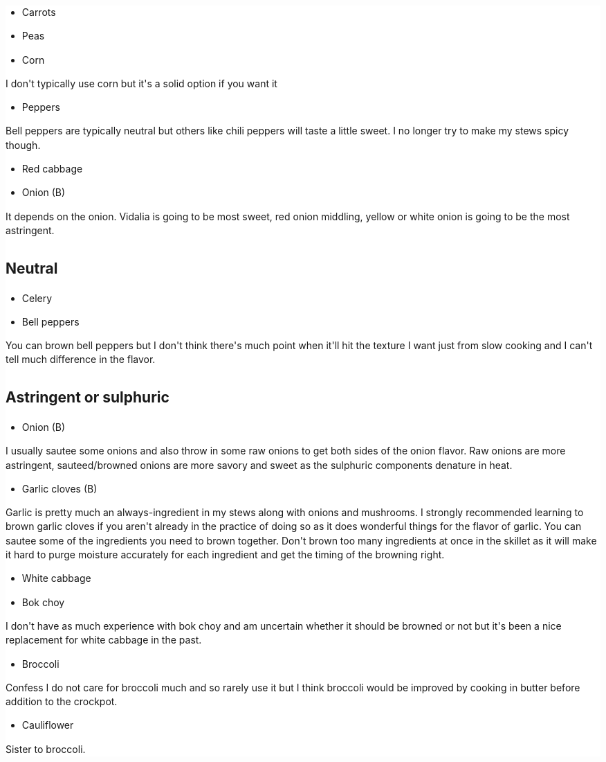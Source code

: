 - Carrots

- Peas

- Corn

I don't typically use corn but it's a solid option if you want it

- Peppers

Bell peppers are typically neutral but others like chili peppers will taste a little sweet. I no longer try to make my stews spicy though.

- Red cabbage

- Onion (B)

It depends on the onion. Vidalia is going to be most sweet, red onion middling, yellow or white onion is going to be the most astringent.

## Neutral

- Celery

- Bell peppers

You can brown bell peppers but I don't think there's much point when it'll hit the texture I want just from slow cooking and I can't tell much difference in the flavor.

## Astringent or sulphuric

- Onion (B)

I usually sautee some onions and also throw in some raw onions to get both sides of the onion flavor. Raw onions are more astringent, sauteed/browned onions are more savory and sweet as the sulphuric components denature in heat.

- Garlic cloves (B)

Garlic is pretty much an always-ingredient in my stews along with onions and mushrooms. I strongly recommended learning to brown garlic cloves if you aren't already in the practice of doing so as it does wonderful things for the flavor of garlic. You can sautee some of the ingredients you need to brown together. Don't brown too many ingredients at once in the skillet as it will make it hard to purge moisture accurately for each ingredient and get the timing of the browning right.

- White cabbage

- Bok choy

I don't have as much experience with bok choy and am uncertain whether it should be browned or not but it's been a nice replacement for white cabbage in the past.

- Broccoli

Confess I do not care for broccoli much and so rarely use it but I think broccoli would be improved by cooking in butter before addition to the crockpot.

- Cauliflower

Sister to broccoli.
